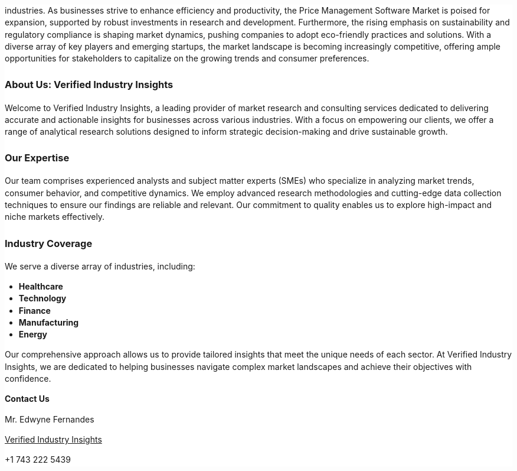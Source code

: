industries. As businesses strive to enhance efficiency and productivity, the Price Management Software Market is poised for expansion, supported by robust investments in research and development. Furthermore, the rising emphasis on sustainability and regulatory compliance is shaping market dynamics, pushing companies to adopt eco-friendly practices and solutions. With a diverse array of key players and emerging startups, the market landscape is becoming increasingly competitive, offering ample opportunities for stakeholders to capitalize on the growing trends and consumer preferences.</p><h3>About Us: Verified Industry Insights</h3><p>Welcome to Verified Industry Insights, a leading provider of market research and consulting services dedicated to delivering accurate and actionable insights for businesses across various industries. With a focus on empowering our clients, we offer a range of analytical research solutions designed to inform strategic decision-making and drive sustainable growth.</p><h3>Our Expertise</h3><p>Our team comprises experienced analysts and subject matter experts (SMEs) who specialize in analyzing market trends, consumer behavior, and competitive dynamics. We employ advanced research methodologies and cutting-edge data collection techniques to ensure our findings are reliable and relevant. Our commitment to quality enables us to explore high-impact and niche markets effectively.</p><h3>Industry Coverage</h3><p>We serve a diverse array of industries, including:</p><ul><li><strong>Healthcare</strong></li><li><strong>Technology</strong></li><li><strong>Finance</strong></li><li><strong>Manufacturing</strong></li><li><strong>Energy</strong></li></ul><p>Our comprehensive approach allows us to provide tailored insights that meet the unique needs of each sector. At Verified Industry Insights, we are dedicated to helping businesses navigate complex market landscapes and achieve their objectives with confidence.</p><p><strong>Contact Us</strong></p><p>Mr. Edwyne Fernandes</p><p><a href="https://www.verifiedindustryinsights.com/">Verified Industry Insights</a></p><p>+1 743 222 5439</p>
